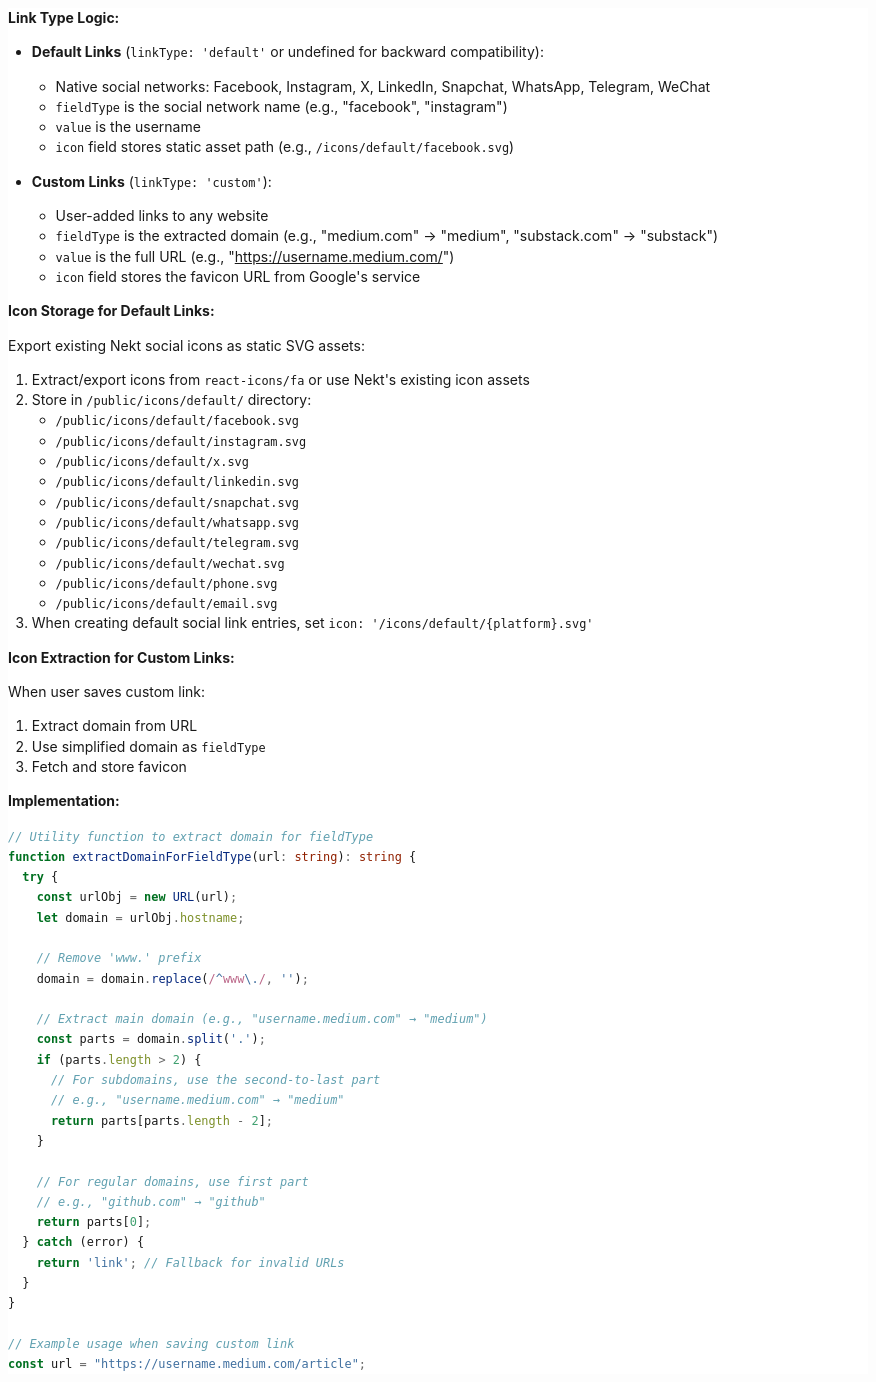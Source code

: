 **Link Type Logic:**

- **Default Links** (`linkType: 'default'` or undefined for backward compatibility):
  - Native social networks: Facebook, Instagram, X, LinkedIn, Snapchat, WhatsApp, Telegram, WeChat
  - `fieldType` is the social network name (e.g., "facebook", "instagram")
  - `value` is the username
  - `icon` field stores static asset path (e.g., `/icons/default/facebook.svg`)

- **Custom Links** (`linkType: 'custom'`):
  - User-added links to any website
  - `fieldType` is the extracted domain (e.g., "medium.com" → "medium", "substack.com" → "substack")
  - `value` is the full URL (e.g., "https://username.medium.com/")
  - `icon` field stores the favicon URL from Google's service

**Icon Storage for Default Links:**

Export existing Nekt social icons as static SVG assets:
1. Extract/export icons from `react-icons/fa` or use Nekt's existing icon assets
2. Store in `/public/icons/default/` directory:
   - `/public/icons/default/facebook.svg`
   - `/public/icons/default/instagram.svg`
   - `/public/icons/default/x.svg`
   - `/public/icons/default/linkedin.svg`
   - `/public/icons/default/snapchat.svg`
   - `/public/icons/default/whatsapp.svg`
   - `/public/icons/default/telegram.svg`
   - `/public/icons/default/wechat.svg`
   - `/public/icons/default/phone.svg`
   - `/public/icons/default/email.svg`
3. When creating default social link entries, set `icon: '/icons/default/{platform}.svg'`

**Icon Extraction for Custom Links:**

When user saves custom link:
1. Extract domain from URL
2. Use simplified domain as `fieldType`
3. Fetch and store favicon

**Implementation:**
```typescript
// Utility function to extract domain for fieldType
function extractDomainForFieldType(url: string): string {
  try {
    const urlObj = new URL(url);
    let domain = urlObj.hostname;

    // Remove 'www.' prefix
    domain = domain.replace(/^www\./, '');

    // Extract main domain (e.g., "username.medium.com" → "medium")
    const parts = domain.split('.');
    if (parts.length > 2) {
      // For subdomains, use the second-to-last part
      // e.g., "username.medium.com" → "medium"
      return parts[parts.length - 2];
    }

    // For regular domains, use first part
    // e.g., "github.com" → "github"
    return parts[0];
  } catch (error) {
    return 'link'; // Fallback for invalid URLs
  }
}

// Example usage when saving custom link
const url = "https://username.medium.com/article";
```